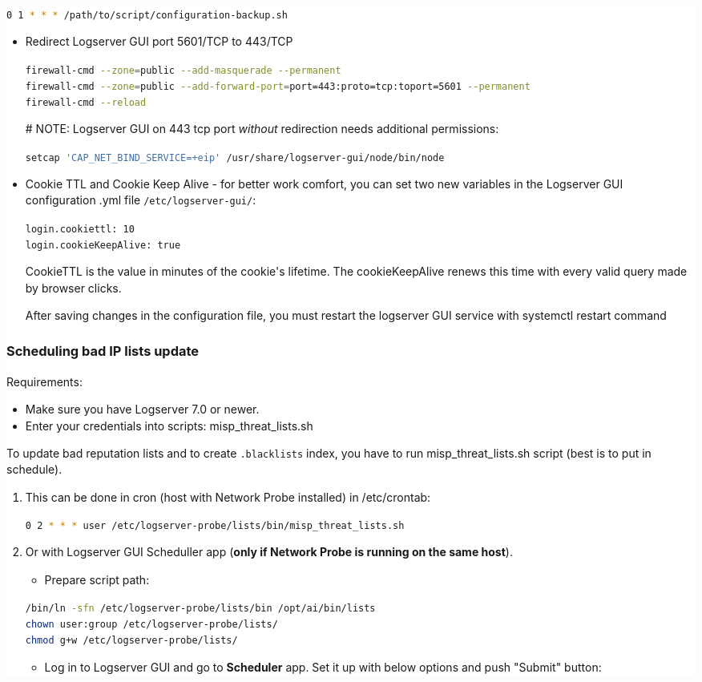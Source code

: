   ```bash
  0 1 * * * /path/to/script/configuration-backup.sh
  ```

- Redirect Logserver GUI port 5601/TCP to 443/TCP

  ```bash
  firewall-cmd --zone=public --add-masquerade --permanent
  firewall-cmd --zone=public --add-forward-port=port=443:proto=tcp:toport=5601 --permanent
  firewall-cmd --reload
  ```

   \# NOTE: Logserver GUI on 443 tcp port *without* redirection needs additional permissions:

  ```bash
  setcap 'CAP_NET_BIND_SERVICE=+eip' /usr/share/logserver-gui/node/bin/node
  ```

- Cookie TTL and Cookie Keep Alive - for better work comfort, you can set two new variables in the Logserver GUI configuration .yml file `/etc/logserver-gui/`:

  ```bash
  login.cookiettl: 10
  login.cookieKeepAlive: true
  ```

  CookieTTL is the value in minutes of the cookie's lifetime. The cookieKeepAlive renews this time with every valid query made by browser clicks.

  After saving changes in the configuration file, you must restart the logserver GUI service with systemctl restart command

### Scheduling bad IP lists update

Requirements:

- Make sure you have Logserver 7.0 or newer.
- Enter your credentials into scripts: misp_threat_lists.sh

To update bad reputation lists and to create `.blacklists` index, you have to run misp_threat_lists.sh script (best is to put in schedule).

1. This can be done in cron (host with Network Probe installed) in /etc/crontab:

   ```bash
   0 2 * * * user /etc/logserver-probe/lists/bin/misp_threat_lists.sh
   ```

2. Or with Logserver GUI Scheduller app (**only if Network Probe is running on the same host**).

   - Prepare script path:

   ```bash
   /bin/ln -sfn /etc/logserver-probe/lists/bin /opt/ai/bin/lists
   chown user:group /etc/logserver-probe/lists/
   chmod g+w /etc/logserver-probe/lists/
   ```

   - Log in to Logserver GUI and go to **Scheduler** app. Set it up with below options and push "Submit" button:
